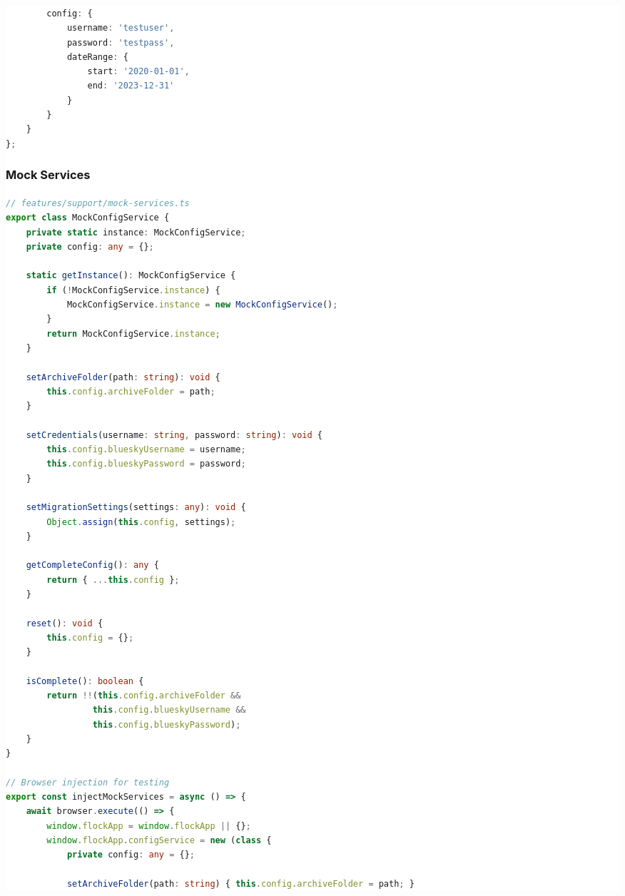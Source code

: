 ```typescript
        config: {
            username: 'testuser',
            password: 'testpass',
            dateRange: {
                start: '2020-01-01',
                end: '2023-12-31'
            }
        }
    }
};
```

### Mock Services

```typescript
// features/support/mock-services.ts
export class MockConfigService {
    private static instance: MockConfigService;
    private config: any = {};

    static getInstance(): MockConfigService {
        if (!MockConfigService.instance) {
            MockConfigService.instance = new MockConfigService();
        }
        return MockConfigService.instance;
    }

    setArchiveFolder(path: string): void {
        this.config.archiveFolder = path;
    }

    setCredentials(username: string, password: string): void {
        this.config.blueskyUsername = username;
        this.config.blueskyPassword = password;
    }

    setMigrationSettings(settings: any): void {
        Object.assign(this.config, settings);
    }

    getCompleteConfig(): any {
        return { ...this.config };
    }

    reset(): void {
        this.config = {};
    }

    isComplete(): boolean {
        return !!(this.config.archiveFolder && 
                 this.config.blueskyUsername && 
                 this.config.blueskyPassword);
    }
}

// Browser injection for testing
export const injectMockServices = async () => {
    await browser.execute(() => {
        window.flockApp = window.flockApp || {};
        window.flockApp.configService = new (class {
            private config: any = {};
            
            setArchiveFolder(path: string) { this.config.archiveFolder = path; }
```